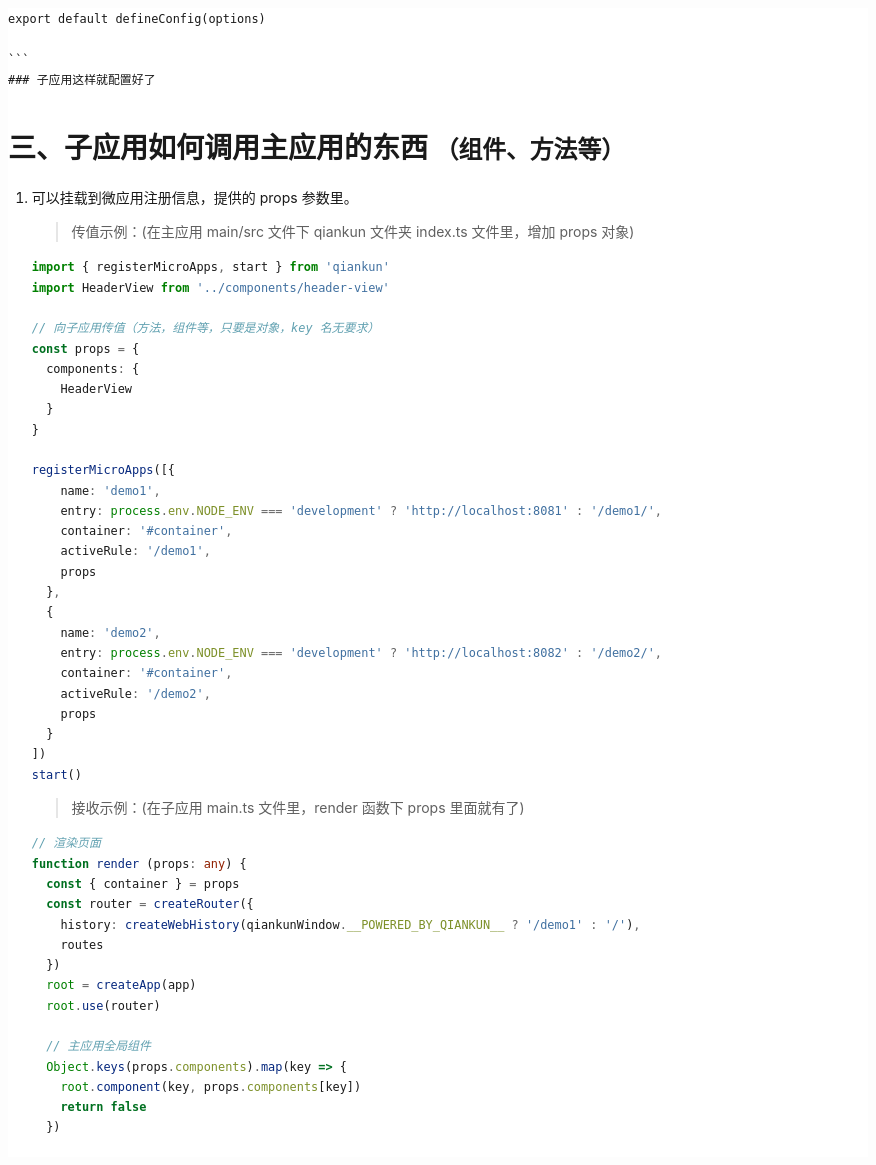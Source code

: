 	export default defineConfig(options)

	```
	### 子应用这样就配置好了


# 三、子应用如何调用主应用的东西 `（组件、方法等）`
1. 可以挂载到微应用注册信息，提供的 props 参数里。
	> 传值示例：(在主应用 main/src 文件下 qiankun 文件夹 index.ts 文件里，增加 props 对象)
	```ts
	import { registerMicroApps, start } from 'qiankun'
	import HeaderView from '../components/header-view'
	
	// 向子应用传值（方法，组件等，只要是对象，key 名无要求）
	const props = {
	  components: {
	    HeaderView
	  }
	}
	
	registerMicroApps([{
	    name: 'demo1',
	    entry: process.env.NODE_ENV === 'development' ? 'http://localhost:8081' : '/demo1/',
	    container: '#container',
	    activeRule: '/demo1',
	    props
	  },
	  {
	    name: 'demo2',
	    entry: process.env.NODE_ENV === 'development' ? 'http://localhost:8082' : '/demo2/',
	    container: '#container',
	    activeRule: '/demo2',
	    props
	  }
	])
	start()

	```
	> 接收示例：(在子应用 main.ts 文件里，render 函数下 props 里面就有了)
	```ts
	// 渲染页面
	function render (props: any) {
	  const { container } = props
	  const router = createRouter({
	    history: createWebHistory(qiankunWindow.__POWERED_BY_QIANKUN__ ? '/demo1' : '/'),
	    routes
	  })
	  root = createApp(app)
	  root.use(router)
	
	  // 主应用全局组件
	  Object.keys(props.components).map(key => {
	    root.component(key, props.components[key])
	    return false
	  })
	  